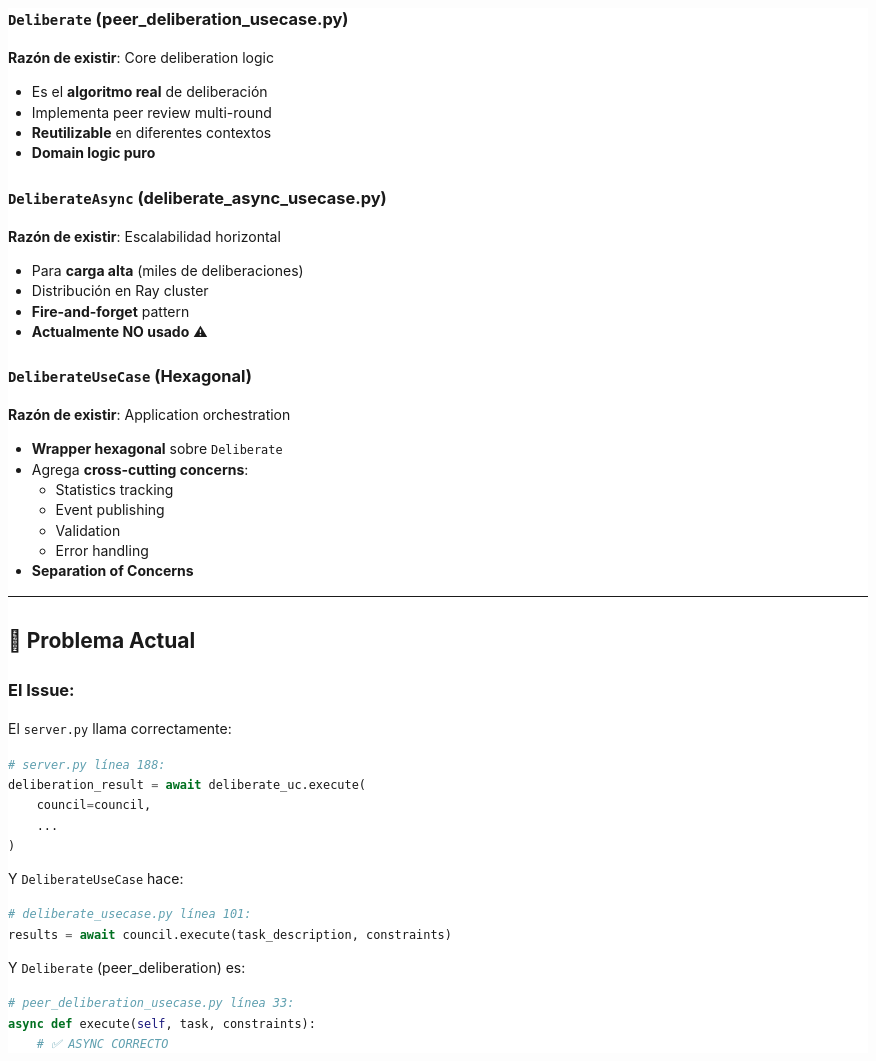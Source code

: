 ### `Deliberate` (peer_deliberation_usecase.py)
**Razón de existir**: Core deliberation logic

- Es el **algoritmo real** de deliberación
- Implementa peer review multi-round
- **Reutilizable** en diferentes contextos
- **Domain logic puro**

### `DeliberateAsync` (deliberate_async_usecase.py)
**Razón de existir**: Escalabilidad horizontal

- Para **carga alta** (miles de deliberaciones)
- Distribución en Ray cluster
- **Fire-and-forget** pattern
- **Actualmente NO usado** ⚠️

### `DeliberateUseCase` (Hexagonal)
**Razón de existir**: Application orchestration

- **Wrapper hexagonal** sobre `Deliberate`
- Agrega **cross-cutting concerns**:
  - Statistics tracking
  - Event publishing
  - Validation
  - Error handling
- **Separation of Concerns**

---

## 🚨 Problema Actual

### El Issue:

El `server.py` llama correctamente:

```python
# server.py línea 188:
deliberation_result = await deliberate_uc.execute(
    council=council,
    ...
)
```

Y `DeliberateUseCase` hace:

```python
# deliberate_usecase.py línea 101:
results = await council.execute(task_description, constraints)
```

Y `Deliberate` (peer_deliberation) es:

```python
# peer_deliberation_usecase.py línea 33:
async def execute(self, task, constraints):
    # ✅ ASYNC CORRECTO
```
